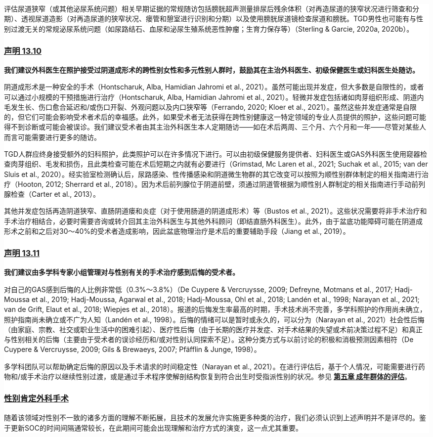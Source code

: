 评估尿道狭窄（或其他泌尿系统问题）相关早期证据的常规随访包括膀胱超声测量排尿后残余体积（对再造尿道的狭窄状况进行筛查和分期）、透视尿道造影（对再造尿道的狭窄状况、瘘管和憩室进行识别和分期）以及使用膀胱尿道镜检查尿道和膀胱。TGD男性也可能有与性别过渡无关的常规泌尿系统问题（如尿路结石、血尿和泌尿生殖系统恶性肿瘤；生育力保存等）（Sterling & Garcie, 2020a, 2020b）。

### <u>声明 13.10</u>

**我们建议外科医生在照护接受过阴道成形术的跨性别女性和多元性别人群时，鼓励其在主治外科医生、初级保健医生或妇科医生处随访。**

阴道成形术是一种安全的手术（Hontscharuk, Alba, Hamidian Jahromi et al., 2021）。虽然可能出现并发症，但大多数是自限性的，或者可以通过小规模的干预措施进行治疗（Hontscharuk, Alba, Hamidian Jahromi et al., 2021）。轻微并发症包括诸如肉芽组织形成、阴道内毛发生长、伤口愈合延迟和/或伤口开裂、外观问题以及内口狭窄等（Ferrando, 2020; Kloer et al., 2021）。虽然这些并发症通常是自限的，但它们可能会影响受术者术后的幸福感。此外，如果受术者无法获得在跨性别健康这一特定领域的专业人员提供的照护，这些问题可能得不到诊断或可能会被误诊。我们建议受术者由其主治外科医生本人定期随访——如在术后两周、三个月、六个月和一年——尽管对某些人而言可能需要进行更多的随访。

TGD人群应终身接受额外的妇科照护，此类照护可以在许多情况下进行。可以由初级保健服务提供者、妇科医生或GAS外科医生使用窥器检查肉芽组织、毛发和损伤，且此类检查可能在术后短期之内就有必要进行（Grimstad, Mc Laren et al., 2021; Suchak et al., 2015; van der Sluis et al., 2020）。经实验室检测确认后，尿路感染、性传播感染和阴道微生物群的其它改变可以按照为顺性别群体制定的相关指南进行治疗（Hooton, 2012; Sherrard et al., 2018）。因为术后前列腺位于阴道前壁，须通过阴道管根据为顺性别人群制定的相关指南进行手动前列腺检查（Carter et al., 2013）。

其他并发症包括再造阴道狭窄、直肠阴道瘘和炎症（对于使用肠道的阴道成形术）等（Bustos et al., 2021）。这些状况需要将非手术治疗和手术治疗相结合，必要时需要咨询或转介回其主治外科医生与其他外科顾问（即结直肠外科医生）。此外，由于盆底功能障碍可能在阴道成形术之前和之后对30～40%的受术者造成影响，因此盆底物理治疗是术后的重要辅助手段（Jiang et al., 2019）。

### <u>声明 13.11</u>

**我们建议由多学科专家小组管理对与性别有关的手术治疗感到后悔的受术者。**

对自己的GAS感到后悔的人比例非常低（0.3%～3.8%）（De Cuypere & Vercruysse, 2009; Defreyne, Motmans et al., 2017; Hadj-Moussa et al., 2019; Hadj-Moussa, Agarwal et al., 2018; Hadj-Moussa, Ohl et al., 2018; Landén et al., 1998; Narayan et al., 2021; van de Grift, Elaut et al., 2018; Wiepjes et al., 2018）。报道的后悔发生率最高的时期，手术技术尚不完善，多学科照护的作用尚未确立，照护指南尚未确立或不广为人知（Landén et al., 1998）。后悔的情绪可以是暂时或永久的，可以分为（Narayan et al., 2021）社会性后悔（由家庭、宗教、社交或职业生活中的困难引起）、医疗性后悔（由于长期的医疗并发症、对手术结果的失望或术前决策过程不足）和真正与性别相关的后悔（主要由于受术者的误诊经历和/或对性别认同探索不足）。这种分类方式与以前讨论的积极和消极预测因素相符（De Cuypere & Vercruysse, 2009; Gils & Brewaeys, 2007; Pfäfflin & Junge, 1998）。

多学科团队可以帮助确定后悔的原因以及手术请求的时间稳定性（Narayan et al., 2021）。在进行评估后，基于个人情况，可能需要进行药物和/或手术治疗以继续性别过渡，或是通过手术程序使解剖结构恢复到符合出生时受指派性别的状况。参见 **[第五章 成年群体的评估](./section5)**。

### <u>性别肯定外科手术</u>

随着该领域对性别不一致的诸多方面的理解不断拓展，且技术的发展允许实施更多种类的治疗，我们必须认识到上述声明并不是详尽的。鉴于更新SOC的时间间隔通常较长，在此期间可能会出现理解和治疗方式的演变，这一点尤其重要。

[^27]: 译者注：喉软骨成形术（chondrolaryngoplasty），即喉结缩小。
[^28]:  青少年和成人的资格标准，参考 **[第五章 成年群体的评估](./section5)**， **[第六章 青少年](./section6)** 以及 **[附录D](./appendixD)**。
